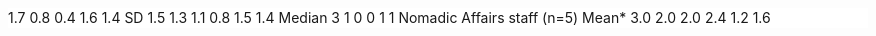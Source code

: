 <td style="text-align:center">1.7</td>

<td style="text-align:center">0.8</td>

<td style="text-align:center">0.4</td>

<td style="text-align:center">1.6</td>

<td style="text-align:center">1.4</td>

</tr>

<tr>

<td style="text-align:center">SD</td>

<td style="text-align:center">1.5</td>

<td style="text-align:center">1.3</td>

<td style="text-align:center">1.1</td>

<td style="text-align:center">0.8</td>

<td style="text-align:center">1.5</td>

<td style="text-align:center">1.4</td>

</tr>

<tr>

<td style="text-align:center">Median</td>

<td style="text-align:center">3</td>

<td style="text-align:center">1</td>

<td style="text-align:center">0</td>

<td style="text-align:center">0</td>

<td style="text-align:center">1</td>

<td style="text-align:center">1</td>

</tr>

<tr>

<td rowspan="3">Nomadic Affairs staff (n=5)</td>

<td style="text-align:center">Mean*</td>

<td style="text-align:center">3.0</td>

<td style="text-align:center">2.0</td>

<td style="text-align:center">2.0</td>

<td style="text-align:center">2.4</td>

<td style="text-align:center">1.2</td>

<td style="text-align:center">1.6</td>
